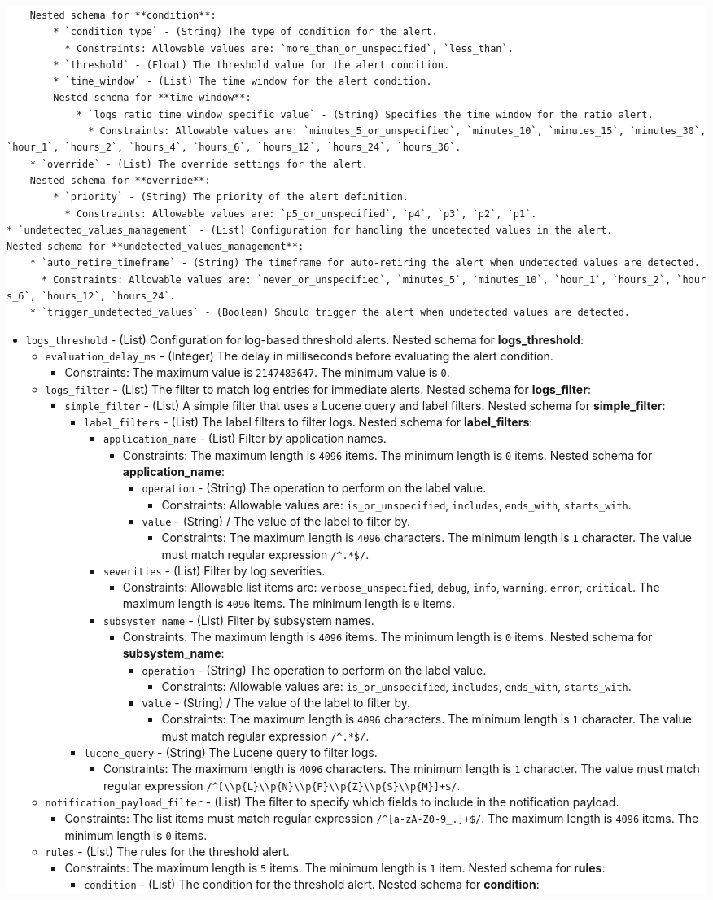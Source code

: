 		Nested schema for **condition**:
			* `condition_type` - (String) The type of condition for the alert.
			  * Constraints: Allowable values are: `more_than_or_unspecified`, `less_than`.
			* `threshold` - (Float) The threshold value for the alert condition.
			* `time_window` - (List) The time window for the alert condition.
			Nested schema for **time_window**:
				* `logs_ratio_time_window_specific_value` - (String) Specifies the time window for the ratio alert.
				  * Constraints: Allowable values are: `minutes_5_or_unspecified`, `minutes_10`, `minutes_15`, `minutes_30`, `hour_1`, `hours_2`, `hours_4`, `hours_6`, `hours_12`, `hours_24`, `hours_36`.
		* `override` - (List) The override settings for the alert.
		Nested schema for **override**:
			* `priority` - (String) The priority of the alert definition.
			  * Constraints: Allowable values are: `p5_or_unspecified`, `p4`, `p3`, `p2`, `p1`.
	* `undetected_values_management` - (List) Configuration for handling the undetected values in the alert.
	Nested schema for **undetected_values_management**:
		* `auto_retire_timeframe` - (String) The timeframe for auto-retiring the alert when undetected values are detected.
		  * Constraints: Allowable values are: `never_or_unspecified`, `minutes_5`, `minutes_10`, `hour_1`, `hours_2`, `hours_6`, `hours_12`, `hours_24`.
		* `trigger_undetected_values` - (Boolean) Should trigger the alert when undetected values are detected.
* `logs_threshold` - (List) Configuration for log-based threshold alerts.
Nested schema for **logs_threshold**:
	* `evaluation_delay_ms` - (Integer) The delay in milliseconds before evaluating the alert condition.
	  * Constraints: The maximum value is `2147483647`. The minimum value is `0`.
	* `logs_filter` - (List) The filter to match log entries for immediate alerts.
	Nested schema for **logs_filter**:
		* `simple_filter` - (List) A simple filter that uses a Lucene query and label filters.
		Nested schema for **simple_filter**:
			* `label_filters` - (List) The label filters to filter logs.
			Nested schema for **label_filters**:
				* `application_name` - (List) Filter by application names.
				  * Constraints: The maximum length is `4096` items. The minimum length is `0` items.
				Nested schema for **application_name**:
					* `operation` - (String) The operation to perform on the label value.
					  * Constraints: Allowable values are: `is_or_unspecified`, `includes`, `ends_with`, `starts_with`.
					* `value` - (String) / The value of the label to filter by.
					  * Constraints: The maximum length is `4096` characters. The minimum length is `1` character. The value must match regular expression `/^.*$/`.
				* `severities` - (List) Filter by log severities.
				  * Constraints: Allowable list items are: `verbose_unspecified`, `debug`, `info`, `warning`, `error`, `critical`. The maximum length is `4096` items. The minimum length is `0` items.
				* `subsystem_name` - (List) Filter by subsystem names.
				  * Constraints: The maximum length is `4096` items. The minimum length is `0` items.
				Nested schema for **subsystem_name**:
					* `operation` - (String) The operation to perform on the label value.
					  * Constraints: Allowable values are: `is_or_unspecified`, `includes`, `ends_with`, `starts_with`.
					* `value` - (String) / The value of the label to filter by.
					  * Constraints: The maximum length is `4096` characters. The minimum length is `1` character. The value must match regular expression `/^.*$/`.
			* `lucene_query` - (String) The Lucene query to filter logs.
			  * Constraints: The maximum length is `4096` characters. The minimum length is `1` character. The value must match regular expression `/^[\\p{L}\\p{N}\\p{P}\\p{Z}\\p{S}\\p{M}]+$/`.
	* `notification_payload_filter` - (List) The filter to specify which fields to include in the notification payload.
	  * Constraints: The list items must match regular expression `/^[a-zA-Z0-9_.]+$/`. The maximum length is `4096` items. The minimum length is `0` items.
	* `rules` - (List) The rules for the threshold alert.
	  * Constraints: The maximum length is `5` items. The minimum length is `1` item.
	Nested schema for **rules**:
		* `condition` - (List) The condition for the threshold alert.
		Nested schema for **condition**: